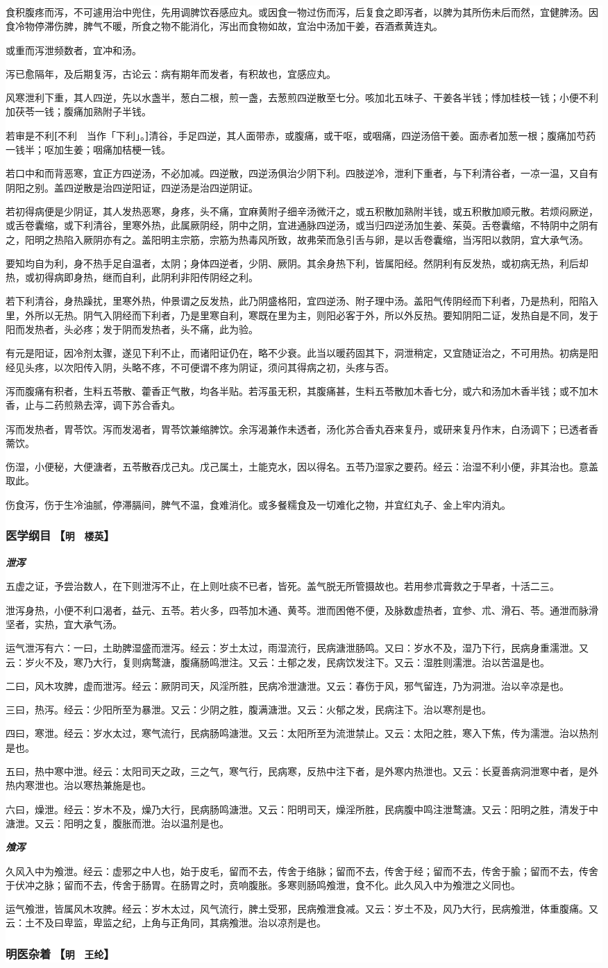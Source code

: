 食积腹疼而泻，不可遽用治中兜住，先用调脾饮吞感应丸。或因食一物过伤而泻，后复食之即泻者，以脾为其所伤未后而然，宜健脾汤。因食冷物停滞伤脾，脾气不暖，所食之物不能消化，泻出而食物如故，宜治中汤加干姜，吞酒煮黄连丸。  

或重而泻泄频数者，宜冲和汤。  

泻已愈隔年，及后期复泻，古论云：病有期年而发者，有积故也，宜感应丸。  

风寒泄利下重，其人四逆，先以水盏半，葱白二根，煎一盏，去葱煎四逆散至七分。咳加北五味子、干姜各半钱；悸加桂枝一钱；小便不利加茯苓一钱；腹痛加熟附子半钱。  

若审是不利[不利　当作「下利」。]清谷，手足四逆，其人面带赤，或腹痛，或干呕，或咽痛，四逆汤倍干姜。面赤者加葱一根；腹痛加芍药一钱半；呕加生姜；咽痛加桔梗一钱。  

若口中和而背恶寒，宜正方四逆汤，不必加减。四逆散，四逆汤俱治少阴下利。四肢逆冷，泄利下重者，与下利清谷者，一凉一温，又自有阴阳之别。盖四逆散是治四逆阳证，四逆汤是治四逆阴证。  

若初得病便是少阴证，其人发热恶寒，身疼，头不痛，宜麻黄附子细辛汤微汗之，或五积散加熟附半钱，或五积散加顺元散。若烦闷厥逆，或舌卷囊缩，或下利清谷，里寒外热，此属厥阴经，阴中之阴，宜进通脉四逆汤，或当归四逆汤加生姜、茱萸。舌卷囊缩，不特阴中之阴有之，阳明之热陷入厥阴亦有之。盖阳明主宗筋，宗筋为热毒风所致，故弗荣而急引舌与卵，是以舌卷囊缩，当泻阳以救阴，宜大承气汤。  

要知均自为利，身不热手足自温者，太阴；身体四逆者，少阴、厥阴。其余身热下利，皆属阳经。然阴利有反发热，或初病无热，利后却热，或初得病即身热，继而自利，此阴利非阳传阴经之利。  

若下利清谷，身热躁扰，里寒外热，仲景谓之反发热，此乃阴盛格阳，宜四逆汤、附子理中汤。盖阳气传阴经而下利者，乃是热利，阳陷入里，外所以无热。阴气入阴经而下利者，乃是里寒自利，寒既在里为主，则阳必客于外，所以外反热。要知阴阳二证，发热自是不同，发于阳而发热者，头必疼；发于阴而发热者，头不痛，此为验。  

有元是阳证，因冷剂太骤，遂见下利不止，而诸阳证仍在，略不少衰。此当以暖药固其下，洞泄稍定，又宜随证治之，不可用热。初病是阳经见头疼，以次阳传入阴，头略不疼，不可便谓不疼为阴证，须问其得病之初，头疼与否。  

泻而腹痛有积者，生料五苓散、藿香正气散，均各半贴。若泻虽无积，其腹痛甚，生料五苓散加木香七分，或六和汤加木香半钱；或不加木香，止与二药煎熟去滓，调下苏合香丸。  

泻而发热者，胃苓饮。泻而发渴者，胃苓饮兼缩脾饮。余泻渴兼作未透者，汤化苏合香丸吞来复丹，或研来复丹作末，白汤调下；已透者香薷饮。  

伤湿，小便秘，大便溏者，五苓散吞戊己丸。戊己属土，土能克水，因以得名。五苓乃湿家之要药。经云：治湿不利小便，非其治也。意盖取此。  

伤食泻，伤于生冷油腻，停滞膈间，脾气不温，食难消化。或多餐糯食及一切难化之物，并宜红丸子、金上牢内消丸。  

### 医学纲目 【`明　楼英`】  

***泄泻***  

五虚之证，予尝治数人，在下则泄泻不止，在上则吐痰不已者，皆死。盖气脱无所管摄故也。若用参朮膏救之于早者，十活二三。  

泄泻身热，小便不利口渴者，益元、五苓。若火多，四苓加木通、黄芩。泄而困倦不便，及脉数虚热者，宜参、朮、滑石、苓。通泄而脉滑坚者，实热，宜大承气汤。  

运气泄泻有六：一曰，土助脾湿盛而泄泻。经云：岁土太过，雨湿流行，民病溏泄肠鸣。又曰：岁水不及，湿乃下行，民病身重濡泄。又云：岁火不及，寒乃大行，复则病鹜溏，腹痛肠鸣泄注。又云：土郁之发，民病饮发注下。又云：湿胜则濡泄。治以苦温是也。  

二曰，风木攻脾，虚而泄泻。经云：厥阴司天，风淫所胜，民病冷泄溏泄。又云：春伤于风，邪气留连，乃为洞泄。治以辛凉是也。  

三曰，热泻。经云：少阳所至为暴泄。又云：少阴之胜，腹满溏泄。又云：火郁之发，民病注下。治以寒剂是也。  

四曰，寒泄。经云：岁水太过，寒气流行，民病肠鸣溏泄。又云：太阳所至为流泄禁止。又云：太阳之胜，寒入下焦，传为濡泄。治以热剂是也。  

五曰，热中寒中泄。经云：太阳司天之政，三之气，寒气行，民病寒，反热中注下者，是外寒内热泄也。又云：长夏善病洞泄寒中者，是外热内寒泄也。治以寒热兼施是也。  

六曰，燥泄。经云：岁木不及，燥乃大行，民病肠鸣溏泄。又云：阳明司天，燥淫所胜，民病腹中鸣注泄鹜溏。又云：阳明之胜，清发于中溏泄。又云：阳明之复，腹胀而泄。治以温剂是也。  

***飧泻***  

久风入中为飧泄。经云：虚邪之中人也，始于皮毛，留而不去，传舍于络脉；留而不去，传舍于经；留而不去，传舍于腧；留而不去，传舍于伏冲之脉；留而不去，传舍于肠胃。在肠胃之时，贲响腹胀。多寒则肠鸣飧泄，食不化。此久风入中为飧泄之义同也。  

运气飧泄，皆属风木攻脾。经云：岁木太过，风气流行，脾土受邪，民病飧泄食减。又云：岁土不及，风乃大行，民病飧泄，体重腹痛。又云：土不及曰卑监，卑监之纪，上角与正角同，其病飧泄。治以凉剂是也。  

### 明医杂着 【`明　王纶`】  
